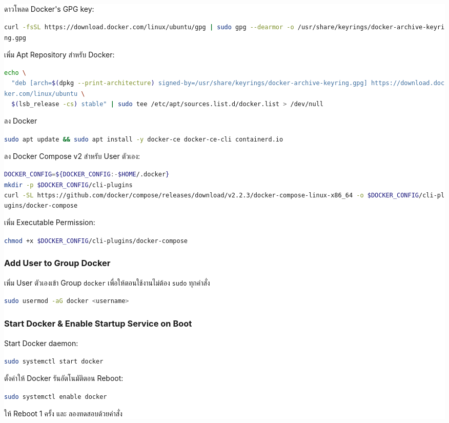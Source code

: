 ดาวโหลด Docker's GPG key:

```bash
curl -fsSL https://download.docker.com/linux/ubuntu/gpg | sudo gpg --dearmor -o /usr/share/keyrings/docker-archive-keyring.gpg
```

เพิ่ม Apt Repository สำหรับ Docker:

```bash
echo \
  "deb [arch=$(dpkg --print-architecture) signed-by=/usr/share/keyrings/docker-archive-keyring.gpg] https://download.docker.com/linux/ubuntu \
  $(lsb_release -cs) stable" | sudo tee /etc/apt/sources.list.d/docker.list > /dev/null
```

ลง Docker

```bash
sudo apt update && sudo apt install -y docker-ce docker-ce-cli containerd.io
```

ลง Docker Compose v2 สำหรับ User ตัวเอง:

```bash
DOCKER_CONFIG=${DOCKER_CONFIG:-$HOME/.docker}
mkdir -p $DOCKER_CONFIG/cli-plugins
curl -SL https://github.com/docker/compose/releases/download/v2.2.3/docker-compose-linux-x86_64 -o $DOCKER_CONFIG/cli-plugins/docker-compose
```

เพิ่ม Executable Permission:

```bash
chmod +x $DOCKER_CONFIG/cli-plugins/docker-compose
```

### Add User to Group Docker

เพิ่ม User ตัวเองเข้า Group `docker` เพื่อให้ตอนใช้งานไม่ต้อง `sudo` ทุกคำสั่ง

```bash
sudo usermod -aG docker <username>
```

### Start Docker & Enable Startup Service on Boot

Start Docker daemon:

```bash
sudo systemctl start docker
```

ตั้งค่าให้ Docker รันอัตโนมัติตอน Reboot:

```bash
sudo systemctl enable docker
```

ให้ Reboot 1 ครั้ง และ ลองทดสอบด้วยคำสั่ง
